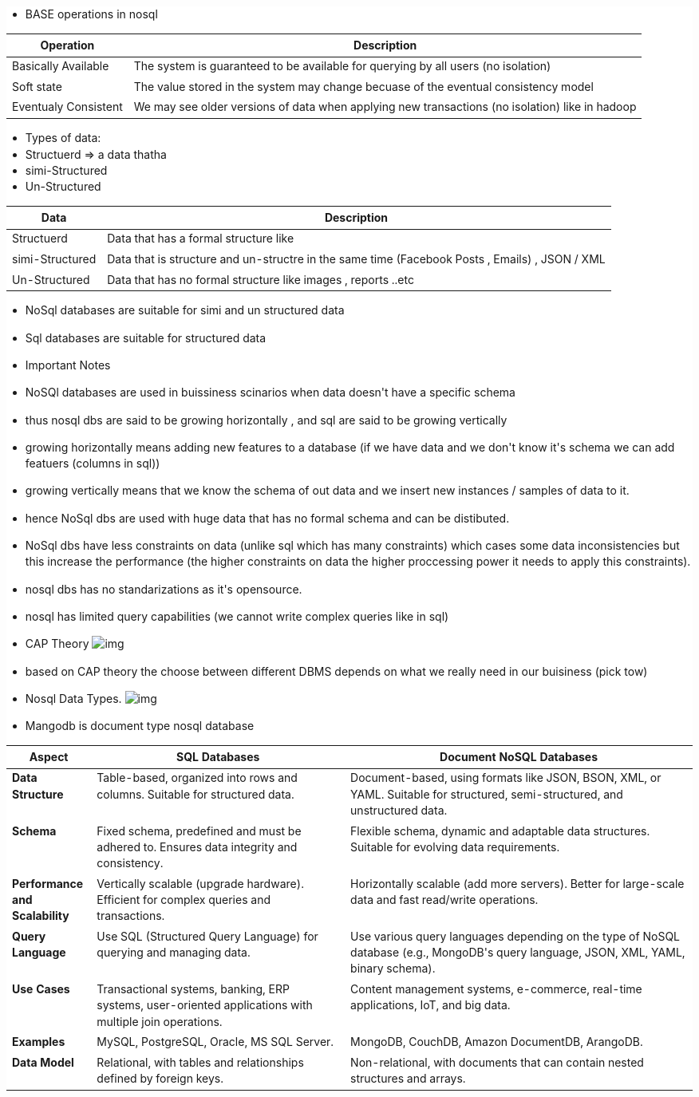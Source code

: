 - BASE operations in nosql

| Operation   			| Description |
|-----------------------|-------------|
| Basically Available   |The system is guaranteed to be available for querying by all users (no isolation)              |
| Soft state 			|The value stored in the system may change becuase of the eventual consistency model            |
| Eventualy Consistent  |We may see older versions of data when applying new transactions (no isolation) like in hadoop |


- Types of data:
- Structuerd => a data thatha
- simi-Structured
- Un-Structured

| Data   		 | Description |
|----------------|-------------|
| Structuerd     |Data that has a formal structure like |
| simi-Structured|Data that is structure and un-structre in the same time (Facebook Posts , Emails) , JSON / XML         |
| Un-Structured  |Data that has no formal structure like  images , reports ..etc |

- NoSql databases are suitable for simi and un structured data
- Sql databases are suitable for structured data

- Important Notes

- NoSQl databases are used in buissiness scinarios when data doesn't have a specific schema
- thus nosql dbs are said to be growing horizontally , and sql are said to be growing vertically
- growing horizontally means adding new features to a database (if we have data and we don't know it's schema we can add featuers (columns in sql))
- growing vertically means that we know the schema of out data and we insert new instances / samples of data to it.
- hence NoSql dbs are used with huge data that has no formal schema and can be distibuted.
- NoSql dbs have less constraints on data (unlike sql which has many constraints) which cases some data inconsistencies but this increase the performance (the higher constraints on data the higher proccessing power it needs to apply this constraints).

- nosql dbs has no standarizations as it's opensource.
- nosql has limited query capabilities (we cannot write complex queries like in sql)

- CAP Theory
![img](https://imgs.search.brave.com/9lclC5GOxTPPBVdsCNXh8g0aSFUZwSSctxqQMfwDxUY/rs:fit:860:0:0:0/g:ce/aHR0cHM6Ly9tZWRp/YTIuZGV2LnRvL2R5/bmFtaWMvaW1hZ2Uv/d2lkdGg9ODAwLGhl/aWdodD0sZml0PXNj/YWxlLWRvd24sZ3Jh/dml0eT1hdXRvLGZv/cm1hdD1hdXRvL2h0/dHBzOi8vcmF3Lmdp/dGh1YnVzZXJjb250/ZW50LmNvbS9rYXQt/c3Rhci9ibG9nLWlt/YWdlcy9tYXN0ZXIv/Y2FwLXRoZW9yZW0u/MDAxLmpwZWc)

- based on CAP theory the choose between different DBMS depends on what we really need in our buisiness (pick tow)

- Nosql Data Types.
![img](https://imgs.search.brave.com/tInN9awQXc7ORQZphEtbDNtpuyXXP-Ev6ZmgeFhCCPA/rs:fit:860:0:0:0/g:ce/aHR0cHM6Ly93d3cu/YWx0ZXhzb2Z0LmNv/bS9zdGF0aWMvY29u/dGVudC1pbWFnZS8y/MDI0LzEyL2VmZTFi/M2ViLTU4MmEtNGQ3/Ny1hZDRlLTEwODk4/NDNjZTg5Ny5wbmc)

- Mangodb is document type nosql database

| **Aspect**                | **SQL Databases**                                                                 | **Document NoSQL Databases**                                                                 |
|---------------------------|----------------------------------------------------------------------------------|---------------------------------------------------------------------------------------------|
| **Data Structure**        | Table-based, organized into rows and columns. Suitable for structured data.       | Document-based, using formats like JSON, BSON, XML, or YAML. Suitable for structured, semi-structured, and unstructured data. |
| **Schema**                | Fixed schema, predefined and must be adhered to. Ensures data integrity and consistency. | Flexible schema, dynamic and adaptable data structures. Suitable for evolving data requirements. |
| **Performance and Scalability** | Vertically scalable (upgrade hardware). Efficient for complex queries and transactions. | Horizontally scalable (add more servers). Better for large-scale data and fast read/write operations. |
| **Query Language**        | Use SQL (Structured Query Language) for querying and managing data.               | Use various query languages depending on the type of NoSQL database (e.g., MongoDB's query language, JSON, XML, YAML, binary schema). |
| **Use Cases**             | Transactional systems, banking, ERP systems, user-oriented applications with multiple join operations. | Content management systems, e-commerce, real-time applications, IoT, and big data. |
| **Examples**              | MySQL, PostgreSQL, Oracle, MS SQL Server.                                         | MongoDB, CouchDB, Amazon DocumentDB, ArangoDB. |
| **Data Model**            | Relational, with tables and relationships defined by foreign keys.                | Non-relational, with documents that can contain nested structures and arrays. |